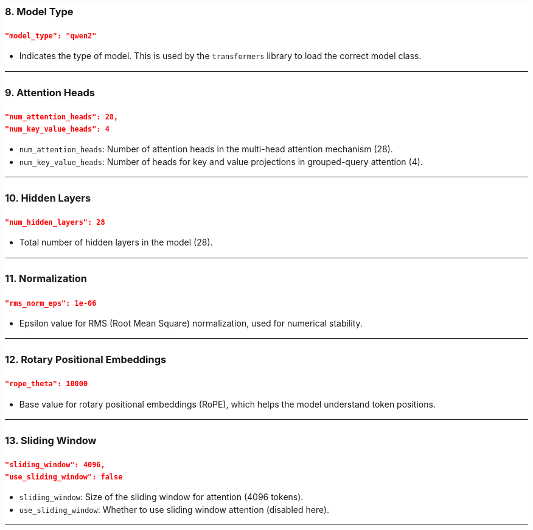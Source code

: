 
### **8. Model Type**
```json
"model_type": "qwen2"
```
- Indicates the type of model. This is used by the `transformers` library to load the correct model class.

---

### **9. Attention Heads**
```json
"num_attention_heads": 28,
"num_key_value_heads": 4
```
- `num_attention_heads`: Number of attention heads in the multi-head attention mechanism (28).
- `num_key_value_heads`: Number of heads for key and value projections in grouped-query attention (4).

---

### **10. Hidden Layers**
```json
"num_hidden_layers": 28
```
- Total number of hidden layers in the model (28).

---

### **11. Normalization**
```json
"rms_norm_eps": 1e-06
```
- Epsilon value for RMS (Root Mean Square) normalization, used for numerical stability.

---

### **12. Rotary Positional Embeddings**
```json
"rope_theta": 10000
```
- Base value for rotary positional embeddings (RoPE), which helps the model understand token positions.

---

### **13. Sliding Window**
```json
"sliding_window": 4096,
"use_sliding_window": false
```
- `sliding_window`: Size of the sliding window for attention (4096 tokens).
- `use_sliding_window`: Whether to use sliding window attention (disabled here).

---